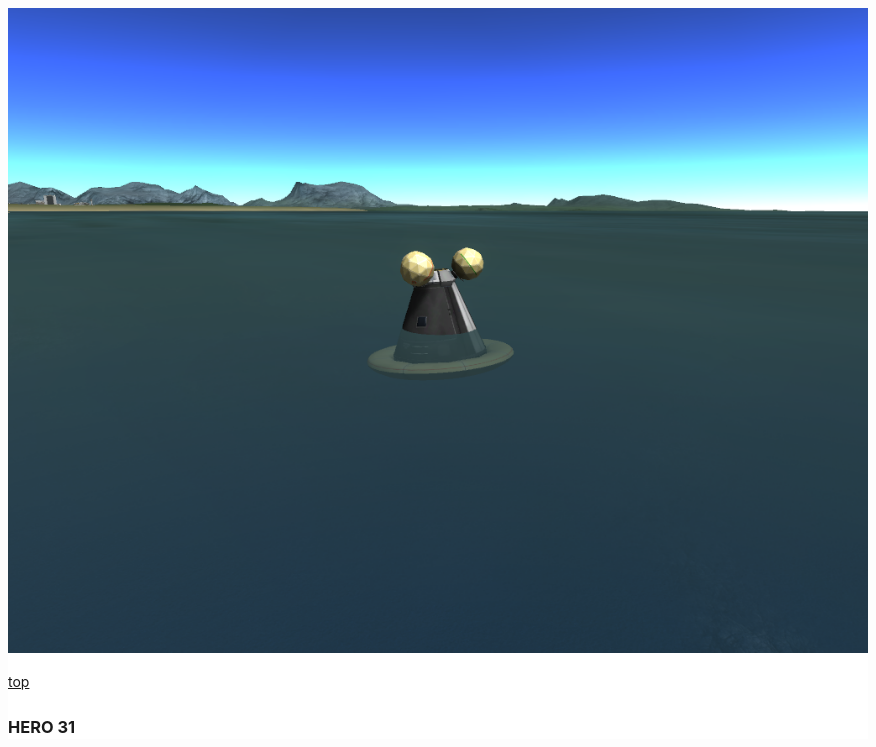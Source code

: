  <img src="https://raw.githubusercontent.com/zer0Kerbal/SpecialPartsDivision/master/docs/Marketing/HERO-30.png" alt="Hero 30" width="100%" height="100%">

[top](#marketing-slicks)

### HERO 31
